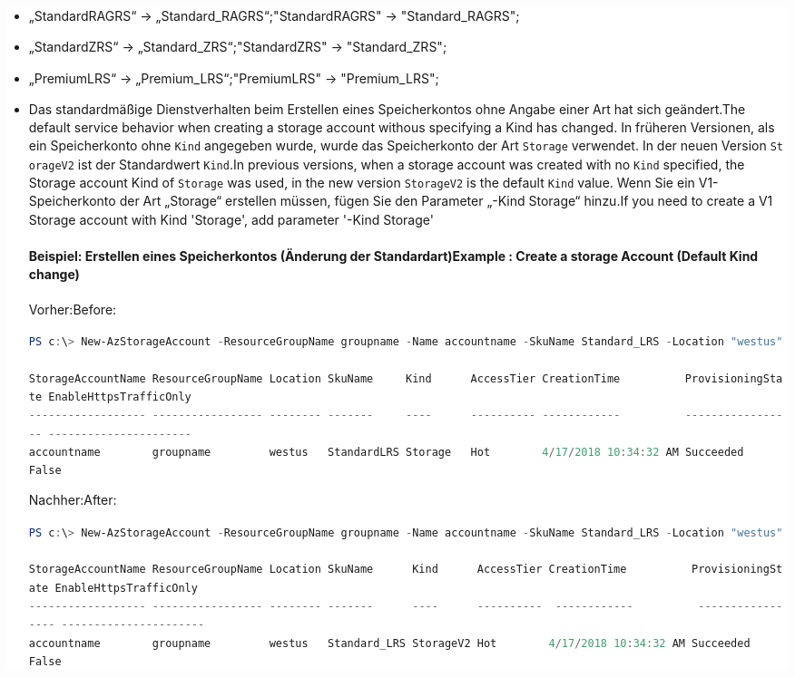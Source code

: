   - <span data-ttu-id="c8773-190">„StandardRAGRS“ -> „Standard_RAGRS“;</span><span class="sxs-lookup"><span data-stu-id="c8773-190">"StandardRAGRS" -> "Standard_RAGRS";</span></span>
  - <span data-ttu-id="c8773-191">„StandardZRS“ -> „Standard_ZRS“;</span><span class="sxs-lookup"><span data-stu-id="c8773-191">"StandardZRS" -> "Standard_ZRS";</span></span>
  - <span data-ttu-id="c8773-192">„PremiumLRS“ -> „Premium_LRS“;</span><span class="sxs-lookup"><span data-stu-id="c8773-192">"PremiumLRS" -> "Premium_LRS";</span></span>

- <span data-ttu-id="c8773-193">Das standardmäßige Dienstverhalten beim Erstellen eines Speicherkontos ohne Angabe einer Art hat sich geändert.</span><span class="sxs-lookup"><span data-stu-id="c8773-193">The default service behavior when creating a storage account withous specifying a Kind has changed.</span></span>  <span data-ttu-id="c8773-194">In früheren Versionen, als ein Speicherkonto ohne `Kind` angegeben wurde, wurde das Speicherkonto der Art `Storage` verwendet. In der neuen Version `StorageV2` ist der Standardwert `Kind`.</span><span class="sxs-lookup"><span data-stu-id="c8773-194">In previous versions, when a storage account was created with no `Kind` specified, the Storage account Kind of `Storage` was used, in the new version `StorageV2` is the default `Kind` value.</span></span> <span data-ttu-id="c8773-195">Wenn Sie ein V1-Speicherkonto der Art „Storage“ erstellen müssen, fügen Sie den Parameter „-Kind Storage“ hinzu.</span><span class="sxs-lookup"><span data-stu-id="c8773-195">If you need to create a V1 Storage account with Kind 'Storage', add parameter '-Kind Storage'</span></span>

  #### <a name="example--create-a-storage-account-default-kind-change"></a><span data-ttu-id="c8773-196">Beispiel: Erstellen eines Speicherkontos (Änderung der Standardart)</span><span class="sxs-lookup"><span data-stu-id="c8773-196">Example : Create a storage Account (Default Kind change)</span></span>  

  <span data-ttu-id="c8773-197">Vorher:</span><span class="sxs-lookup"><span data-stu-id="c8773-197">Before:</span></span>

  ```powershell
  PS c:\> New-AzStorageAccount -ResourceGroupName groupname -Name accountname -SkuName Standard_LRS -Location "westus"

  StorageAccountName ResourceGroupName Location SkuName     Kind      AccessTier CreationTime          ProvisioningState EnableHttpsTrafficOnly
  ------------------ ----------------- -------- -------     ----      ---------- ------------          ----------------- ----------------------
  accountname        groupname         westus   StandardLRS Storage   Hot        4/17/2018 10:34:32 AM Succeeded         False
  ```

  <span data-ttu-id="c8773-198">Nachher:</span><span class="sxs-lookup"><span data-stu-id="c8773-198">After:</span></span>

  ```powershell
  PS c:\> New-AzStorageAccount -ResourceGroupName groupname -Name accountname -SkuName Standard_LRS -Location "westus"

  StorageAccountName ResourceGroupName Location SkuName      Kind      AccessTier CreationTime          ProvisioningState EnableHttpsTrafficOnly
  ------------------ ----------------- -------- -------      ----      ----------  ------------          ----------------- ----------------------
  accountname        groupname         westus   Standard_LRS StorageV2 Hot        4/17/2018 10:34:32 AM Succeeded         False
  ```

